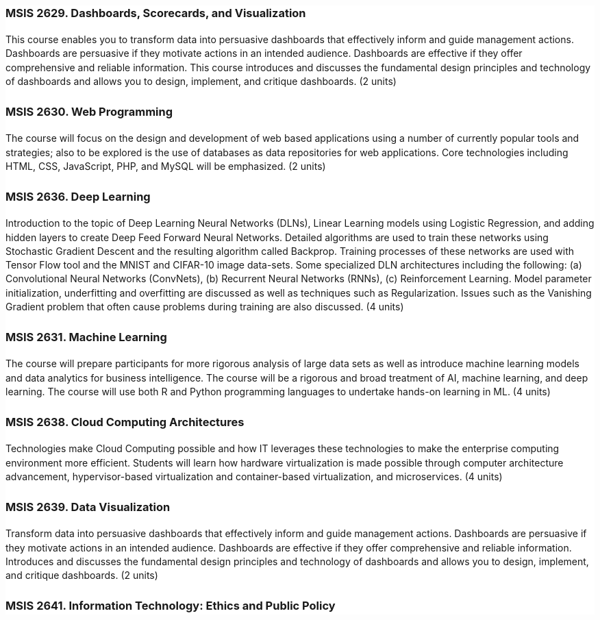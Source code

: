 ### MSIS 2629. Dashboards, Scorecards, and Visualization

This course enables you to transform data into persuasive dashboards that effectively inform and guide management actions. Dashboards are persuasive if they motivate actions in an intended audience. Dashboards are effective if they offer comprehensive and reliable information. This course introduces and discusses the fundamental design principles and technology of dashboards and allows you to design, implement, and critique dashboards. (2 units)

### MSIS 2630. Web Programming

The course will focus on the design and development of web based applications using a number of currently popular tools and strategies; also to be explored is the use of databases as data repositories for web applications. Core technologies including HTML, CSS, JavaScript, PHP, and MySQL will be emphasized. (2 units)

### MSIS 2636. Deep Learning

Introduction to the topic of Deep Learning Neural Networks (DLNs), Linear Learning models using Logistic Regression, and adding hidden layers to create Deep Feed Forward Neural Networks. Detailed algorithms are used to train these networks using Stochastic Gradient Descent and the resulting algorithm called Backprop. Training processes of these networks are used with Tensor Flow tool and the MNIST and CIFAR-10 image data-sets. Some specialized DLN architectures including the following: (a) Convolutional Neural Networks (ConvNets), (b) Recurrent Neural Networks (RNNs), (c) Reinforcement Learning. Model parameter initialization, underfitting and overfitting are discussed as well as techniques such as Regularization. Issues such as the Vanishing Gradient problem that often cause problems during training are also discussed. (4 units)

### 

### MSIS 2631. Machine Learning

The course will prepare participants for more rigorous analysis of large data sets as well as introduce machine learning models and data analytics for business intelligence. The course will be a rigorous and broad treatment of AI, machine learning, and deep learning. The course will use both R and Python programming languages to undertake hands-on learning in ML. (4 units)

### MSIS 2638. Cloud Computing Architectures

Technologies make Cloud Computing possible and how IT leverages these technologies to make the enterprise computing environment more efficient. Students will learn how hardware virtualization is made possible through computer architecture advancement, hypervisor-based virtualization and container-based virtualization, and microservices. (4 units)

### MSIS 2639. Data Visualization

Transform data into persuasive dashboards that effectively inform and guide management actions. Dashboards are persuasive if they motivate actions in an intended audience. Dashboards are effective if they offer comprehensive and reliable information. Introduces and discusses the fundamental design principles and technology of dashboards and allows you to design, implement, and critique dashboards. (2 units)

### MSIS 2641. Information Technology: Ethics and Public Policy
